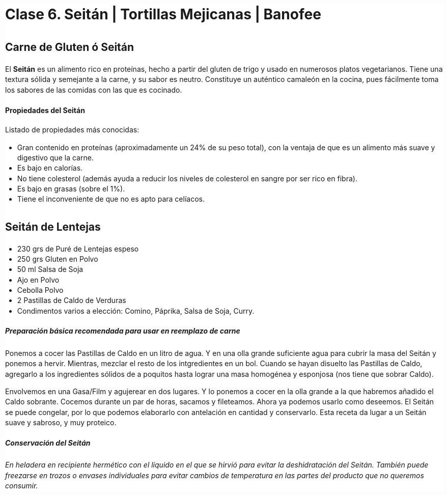 # Clase 6. Seitán | Tortillas Mejicanas | Banofee

## Carne de Gluten ó Seitán

El **Seitán** es un alimento rico en proteínas, hecho a partir del gluten de trigo y usado en numerosos platos vegetarianos. Tiene una textura sólida y semejante a la carne, y su sabor es neutro. Constituye un auténtico camaleón en la cocina, pues fácilmente toma los sabores de las comidas con las que es cocinado.

#### Propiedades del Seitán

Listado de propiedades más conocidas:

- Gran contenido en proteínas (aproximadamente un 24% de su peso total), con la ventaja de que es un alimento más suave y digestivo que la carne.
- Es bajo en calorías.
- No tiene colesterol (además ayuda a reducir los niveles de colesterol en sangre por ser rico en fibra).
- Es bajo en grasas (sobre el 1%).
- Tiene el inconveniente de que no es apto para celíacos.

## Seitán de Lentejas

- 230 grs de Puré de Lentejas espeso
- 250 grs Gluten en Polvo
- 50 ml Salsa de Soja
- Ajo en Polvo
- Cebolla Polvo
- 2 Pastillas de Caldo de Verduras
- Condimentos varios a elección: Comino, Páprika, Salsa de Soja, Curry.

##### Preparación básica recomendada para usar en reemplazo de carne

Ponemos a cocer las Pastillas de Caldo en un litro de agua. Y en una olla grande suficiente agua para cubrir la masa del Seitán y ponemos a hervir. Mientras, mezclar el resto de los intgredientes en un bol. Cuando se hayan disuelto las Pastillas de Caldo, agregarlo a los ingredientes sólidos de a poquitos hasta lograr una masa homogénea y esponjosa (nos tiene que sobrar Caldo).

Envolvemos en una Gasa/Film y agujerear en dos lugares. Y lo ponemos a cocer en la olla grande a la que habremos añadido el Caldo sobrante. Cocemos durante un par de horas, sacamos y fileteamos. Ahora ya podemos usarlo como deseemos. El Seitán se puede congelar, por lo que podemos elaborarlo con antelación en cantidad y conservarlo. Esta receta da lugar a un Seitán suave y sabroso, y muy proteico.

##### Conservación del Seitán

###### En heladera en recipiente hermético con el líquido en el que se hirvió para evitar la deshidratación del Seitán. También puede freezarse en trozos o envases individuales para evitar cambios de temperatura en las partes del producto que no queremos consumir.
